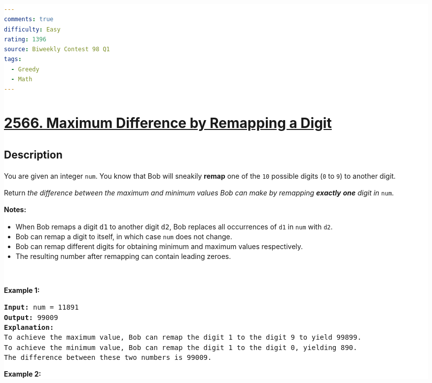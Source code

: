 ```yaml
---
comments: true
difficulty: Easy
rating: 1396
source: Biweekly Contest 98 Q1
tags:
  - Greedy
  - Math
---
```




# [2566. Maximum Difference by Remapping a Digit](https://leetcode.com/problems/maximum-difference-by-remapping-a-digit)


## Description



<p>You are given an integer <code>num</code>. You know that Bob will sneakily <strong>remap</strong> one of the <code>10</code> possible digits (<code>0</code> to <code>9</code>) to another digit.</p>

<p>Return <em>the difference between the maximum and minimum&nbsp;values Bob can make by remapping&nbsp;<strong>exactly</strong> <strong>one</strong> digit in </em><code>num</code>.</p>

<p><strong>Notes:</strong></p>

<ul>
	<li>When Bob remaps a digit <font face="monospace">d1</font>&nbsp;to another digit <font face="monospace">d2</font>, Bob replaces all occurrences of <code>d1</code>&nbsp;in <code>num</code>&nbsp;with <code>d2</code>.</li>
	<li>Bob can remap a digit to itself, in which case <code>num</code>&nbsp;does not change.</li>
	<li>Bob can remap different digits for obtaining minimum and maximum values respectively.</li>
	<li>The resulting number after remapping can contain leading zeroes.</li>
</ul>

<p>&nbsp;</p>
<p><strong>Example 1:</strong></p>

<pre>
<strong>Input:</strong> num = 11891
<strong>Output:</strong> 99009
<strong>Explanation:</strong> 
To achieve the maximum value, Bob can remap the digit 1 to the digit 9 to yield 99899.
To achieve the minimum value, Bob can remap the digit 1 to the digit 0, yielding 890.
The difference between these two numbers is 99009.
</pre>

<p><strong>Example 2:</strong></p>
